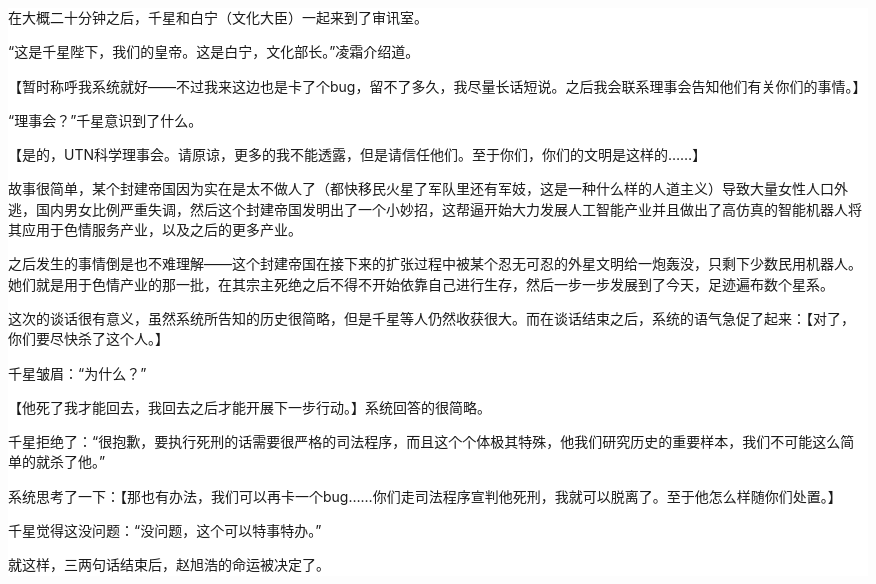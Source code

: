 在大概二十分钟之后，千星和白宁（文化大臣）一起来到了审讯室。

“这是千星陛下，我们的皇帝。这是白宁，文化部长。”凌霜介绍道。

【暂时称呼我系统就好——不过我来这边也是卡了个bug，留不了多久，我尽量长话短说。之后我会联系理事会告知他们有关你们的事情。】

“理事会？”千星意识到了什么。

【是的，UTN科学理事会。请原谅，更多的我不能透露，但是请信任他们。至于你们，你们的文明是这样的……】

故事很简单，某个封建帝国因为实在是太不做人了（都快移民火星了军队里还有军妓，这是一种什么样的人道主义）导致大量女性人口外逃，国内男女比例严重失调，然后这个封建帝国发明出了一个小妙招，这帮逼开始大力发展人工智能产业并且做出了高仿真的智能机器人将其应用于色情服务产业，以及之后的更多产业。

之后发生的事情倒是也不难理解——这个封建帝国在接下来的扩张过程中被某个忍无可忍的外星文明给一炮轰没，只剩下少数民用机器人。她们就是用于色情产业的那一批，在其宗主死绝之后不得不开始依靠自己进行生存，然后一步一步发展到了今天，足迹遍布数个星系。

这次的谈话很有意义，虽然系统所告知的历史很简略，但是千星等人仍然收获很大。而在谈话结束之后，系统的语气急促了起来：【对了，你们要尽快杀了这个人。】

千星皱眉：“为什么？”

【他死了我才能回去，我回去之后才能开展下一步行动。】系统回答的很简略。

千星拒绝了：“很抱歉，要执行死刑的话需要很严格的司法程序，而且这个个体极其特殊，他我们研究历史的重要样本，我们不可能这么简单的就杀了他。”

系统思考了一下：【那也有办法，我们可以再卡一个bug……你们走司法程序宣判他死刑，我就可以脱离了。至于他怎么样随你们处置。】

千星觉得这没问题：“没问题，这个可以特事特办。”

就这样，三两句话结束后，赵旭浩的命运被决定了。

